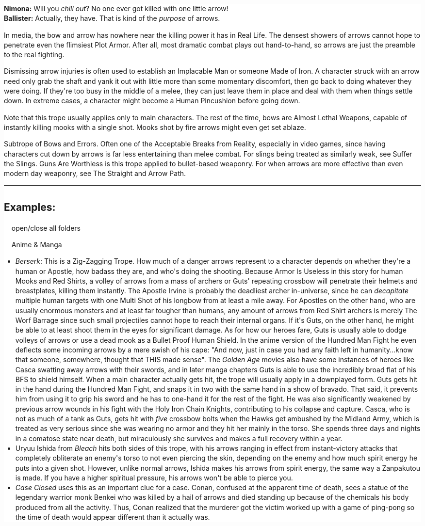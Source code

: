 **Nimona:** Will you _chill out_? No one ever got killed with one little arrow!  
**Ballister:** Actually, they have. That is kind of the _purpose_ of arrows.

In media, the bow and arrow has nowhere near the killing power it has in Real Life. The densest showers of arrows cannot hope to penetrate even the flimsiest Plot Armor. After all, most dramatic combat plays out hand-to-hand, so arrows are just the preamble to the real fighting.

Dismissing arrow injuries is often used to establish an Implacable Man or someone Made of Iron. A character struck with an arrow need only grab the shaft and yank it out with little more than some momentary discomfort, then go back to doing whatever they were doing. If they're too busy in the middle of a melee, they can just leave them in place and deal with them when things settle down. In extreme cases, a character might become a Human Pincushion before going down.

Note that this trope usually applies only to main characters. The rest of the time, bows are Almost Lethal Weapons, capable of instantly killing mooks with a single shot. Mooks shot by fire arrows might even get set ablaze.

Subtrope of Bows and Errors. Often one of the Acceptable Breaks from Reality, especially in video games, since having characters cut down by arrows is far less entertaining than melee combat. For slings being treated as similarly weak, see Suffer the Slings. Guns Are Worthless is this trope applied to bullet-based weaponry. For when arrows are more effective than even modern day weaponry, see The Straight and Arrow Path.

___

## Examples:

    open/close all folders 

    Anime & Manga 

-   _Berserk_: This is a Zig-Zagging Trope. How much of a danger arrows represent to a character depends on whether they're a human or Apostle, how badass they are, and who's doing the shooting. Because Armor Is Useless in this story for human Mooks and Red Shirts, a volley of arrows from a mass of archers or Guts' repeating crossbow will penetrate their helmets and breastplates, killing them instantly. The Apostle Irvine is probably the deadliest archer in-universe, since he can _decapitate_ multiple human targets with one Multi Shot of his longbow from at least a mile away. For Apostles on the other hand, who are usually enormous monsters and at least far tougher than humans, any amount of arrows from Red Shirt archers is merely The Worf Barrage since such small projectiles cannot hope to reach their internal organs. If it's Guts, on the other hand, he might be able to at least shoot them in the eyes for significant damage. As for how our heroes fare, Guts is usually able to dodge volleys of arrows or use a dead mook as a Bullet Proof Human Shield. In the anime version of the Hundred Man Fight he even deflects some incoming arrows by a mere swish of his cape: "And now, just in case you had any faith left in humanity...know that someone, somewhere, thought that THIS made sense". The _Golden Age_ movies also have some instances of heroes like Casca swatting away arrows with their swords, and in later manga chapters Guts is able to use the incredibly broad flat of his BFS to shield himself. When a main character actually gets hit, the trope will usually apply in a downplayed form. Guts gets hit in the hand during the Hundred Man Fight, and snaps it in two with the same hand in a show of bravado. That said, it prevents him from using it to grip his sword and he has to one-hand it for the rest of the fight. He was also significantly weakened by previous arrow wounds in his fight with the Holy Iron Chain Knights, contributing to his collapse and capture. Casca, who is not as much of a tank as Guts, gets hit with _five_ crossbow bolts when the Hawks get ambushed by the Midland Army, which is treated as very serious since she was wearing no armor and they hit her mainly in the torso. She spends three days and nights in a comatose state near death, but miraculously she survives and makes a full recovery within a year.
-   Uryuu Ishida from _Bleach_ hits both sides of this trope, with his arrows ranging in effect from instant-victory attacks that completely obliterate an enemy's torso to not even piercing the skin, depending on the enemy and how much spirit energy he puts into a given shot. However, unlike normal arrows, Ishida makes his arrows from spirit energy, the same way a Zanpakutou is made. If you have a higher spiritual pressure, his arrows won't be able to pierce you.
-   _Case Closed_ uses this as an important clue for a case. Conan, confused at the apparent time of death, sees a statue of the legendary warrior monk Benkei who was killed by a hail of arrows and died standing up because of the chemicals his body produced from all the activity. Thus, Conan realized that the murderer got the victim worked up with a game of ping-pong so the time of death would appear different than it actually was.